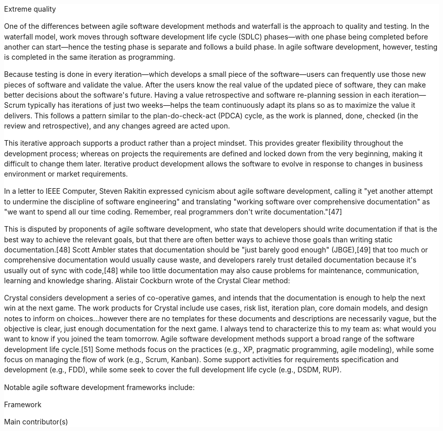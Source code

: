 Extreme quality

One of the differences between agile software development methods and waterfall is the approach to quality and testing. In the waterfall model, work moves through software development life cycle (SDLC) phases—with one phase being completed before another can start—hence the testing phase is separate and follows a build phase. In agile software development, however, testing is completed in the same iteration as programming.

Because testing is done in every iteration—which develops a small piece of the software—users can frequently use those new pieces of software and validate the value. After the users know the real value of the updated piece of software, they can make better decisions about the software's future. Having a value retrospective and software re-planning session in each iteration—Scrum typically has iterations of just two weeks—helps the team continuously adapt its plans so as to maximize the value it delivers. This follows a pattern similar to the plan-do-check-act (PDCA) cycle, as the work is planned, done, checked (in the review and retrospective), and any changes agreed are acted upon.

This iterative approach supports a product rather than a project mindset. This provides greater flexibility throughout the development process; whereas on projects the requirements are defined and locked down from the very beginning, making it difficult to change them later. Iterative product development allows the software to evolve in response to changes in business environment or market requirements.

In a letter to IEEE Computer, Steven Rakitin expressed cynicism about agile software development, calling it "yet another attempt to undermine the discipline of software engineering" and translating "working software over comprehensive documentation" as "we want to spend all our time coding. Remember, real programmers don't write documentation."[47]

This is disputed by proponents of agile software development, who state that developers should write documentation if that is the best way to achieve the relevant goals, but that there are often better ways to achieve those goals than writing static documentation.[48]
Scott Ambler states that documentation should be "just barely good enough" (JBGE),[49] that too much or comprehensive documentation would usually cause waste, and developers rarely trust detailed documentation because it's usually out of sync with code,[48] while too little documentation may also cause problems for maintenance, communication, learning and knowledge sharing. Alistair Cockburn wrote of the Crystal Clear method: 

Crystal considers development a series of co-operative games, and intends that the documentation is enough to help the next win at the next game. The work products for Crystal include use cases, risk list, iteration plan, core domain models, and design notes to inform on choices...however there are no templates for these documents and descriptions are necessarily vague, but the objective is clear, just enough documentation for the next game. I always tend to characterize this to my team as: what would you want to know if you joined the team tomorrow.
Agile software development methods support a broad range of the software development life cycle.[51] Some methods focus on the practices (e.g., XP, pragmatic programming, agile modeling), while some focus on managing the flow of work (e.g., Scrum, Kanban). Some support activities for requirements specification and development (e.g., FDD), while some seek to cover the full development life cycle (e.g., DSDM, RUP).

Notable agile software development frameworks include:


Framework

Main contributor(s)

